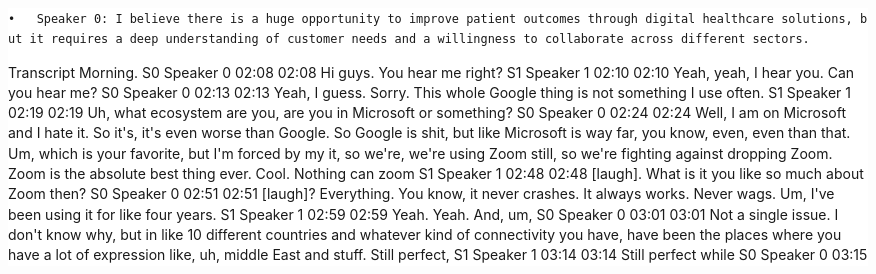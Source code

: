 	•	Speaker 0: I believe there is a huge opportunity to improve patient outcomes through digital healthcare solutions, but it requires a deep understanding of customer needs and a willingness to collaborate across different sectors.
Transcript
Morning.
S0
Speaker 0
02:08
02:08
Hi guys. You hear me right?
S1
Speaker 1
02:10
02:10
Yeah, yeah, I hear you. Can you hear me?
S0
Speaker 0
02:13
02:13
Yeah, I guess. Sorry. This whole Google thing is not something I use often.
S1
Speaker 1
02:19
02:19
Uh, what ecosystem are you, are you in Microsoft or something?
S0
Speaker 0
02:24
02:24
Well, I am on Microsoft and I hate it. So it's, it's even worse than Google. So Google is shit, but like Microsoft is way far, you know, even, even than that. Um, which is your favorite, but I'm forced by my it, so we're, we're using Zoom still, so we're fighting against dropping Zoom. Zoom is the absolute best thing ever. Cool. Nothing can zoom
S1
Speaker 1
02:48
02:48
[laugh]. What is it you like so much about Zoom then?
S0
Speaker 0
02:51
02:51
[laugh]? Everything. You know, it never crashes. It always works. Never wags. Um, I've been using it for like four years.
S1
Speaker 1
02:59
02:59
Yeah. Yeah. And, um,
S0
Speaker 0
03:01
03:01
Not a single issue. I don't know why, but in like 10 different countries and whatever kind of connectivity you have, have been the places where you have a lot of expression like, uh, middle East and stuff. Still perfect,
S1
Speaker 1
03:14
03:14
Still perfect while
S0
Speaker 0
03:15